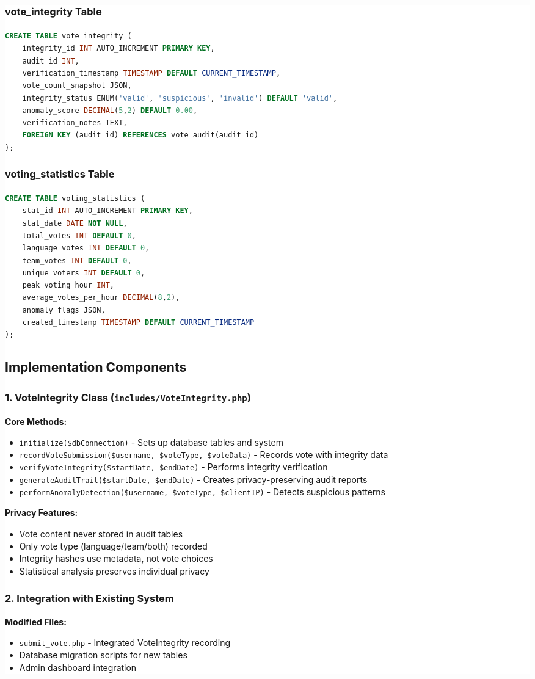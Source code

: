 ### vote_integrity Table
```sql
CREATE TABLE vote_integrity (
    integrity_id INT AUTO_INCREMENT PRIMARY KEY,
    audit_id INT,
    verification_timestamp TIMESTAMP DEFAULT CURRENT_TIMESTAMP,
    vote_count_snapshot JSON,
    integrity_status ENUM('valid', 'suspicious', 'invalid') DEFAULT 'valid',
    anomaly_score DECIMAL(5,2) DEFAULT 0.00,
    verification_notes TEXT,
    FOREIGN KEY (audit_id) REFERENCES vote_audit(audit_id)
);
```

### voting_statistics Table
```sql
CREATE TABLE voting_statistics (
    stat_id INT AUTO_INCREMENT PRIMARY KEY,
    stat_date DATE NOT NULL,
    total_votes INT DEFAULT 0,
    language_votes INT DEFAULT 0,
    team_votes INT DEFAULT 0,
    unique_voters INT DEFAULT 0,
    peak_voting_hour INT,
    average_votes_per_hour DECIMAL(8,2),
    anomaly_flags JSON,
    created_timestamp TIMESTAMP DEFAULT CURRENT_TIMESTAMP
);
```

## Implementation Components

### 1. VoteIntegrity Class (`includes/VoteIntegrity.php`)

**Core Methods:**
- `initialize($dbConnection)` - Sets up database tables and system
- `recordVoteSubmission($username, $voteType, $voteData)` - Records vote with integrity data
- `verifyVoteIntegrity($startDate, $endDate)` - Performs integrity verification
- `generateAuditTrail($startDate, $endDate)` - Creates privacy-preserving audit reports
- `performAnomalyDetection($username, $voteType, $clientIP)` - Detects suspicious patterns

**Privacy Features:**
- Vote content never stored in audit tables
- Only vote type (language/team/both) recorded
- Integrity hashes use metadata, not vote choices
- Statistical analysis preserves individual privacy

### 2. Integration with Existing System

**Modified Files:**
- `submit_vote.php` - Integrated VoteIntegrity recording
- Database migration scripts for new tables
- Admin dashboard integration
